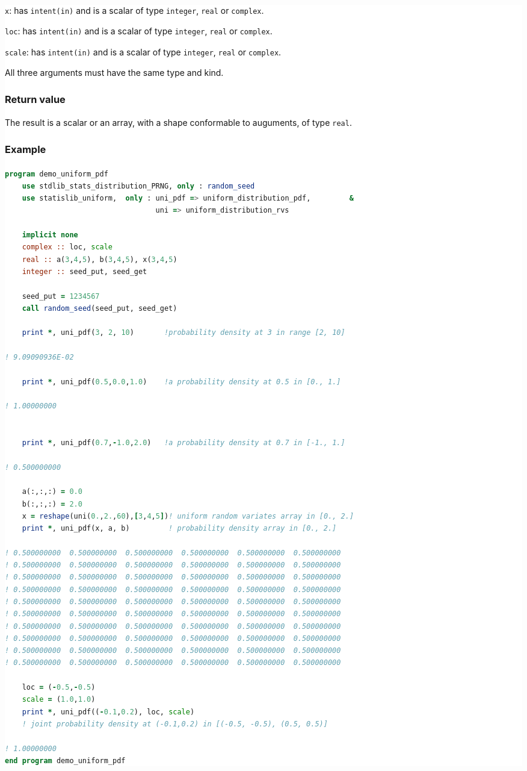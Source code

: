 `x`: has `intent(in)` and is a scalar of type `integer`, `real` or `complex`.

`loc`: has `intent(in)` and is a scalar of type `integer`, `real` or `complex`.

`scale`: has `intent(in)` and is a scalar of type `integer`, `real` or `complex`.

All three arguments must have the same type and kind.

### Return value

The result is a scalar or an array, with a shape conformable to auguments, of type `real`.

### Example

```fortran
program demo_uniform_pdf
    use stdlib_stats_distribution_PRNG, only : random_seed
    use statislib_uniform,  only : uni_pdf => uniform_distribution_pdf,         &
                                   uni => uniform_distribution_rvs

    implicit none
    complex :: loc, scale
    real :: a(3,4,5), b(3,4,5), x(3,4,5)
    integer :: seed_put, seed_get

    seed_put = 1234567
    call random_seed(seed_put, seed_get)

    print *, uni_pdf(3, 2, 10)       !probability density at 3 in range [2, 10]

! 9.09090936E-02

    print *, uni_pdf(0.5,0.0,1.0)    !a probability density at 0.5 in [0., 1.]

! 1.00000000


    print *, uni_pdf(0.7,-1.0,2.0)   !a probability density at 0.7 in [-1., 1.]

! 0.500000000

    a(:,:,:) = 0.0
    b(:,:,:) = 2.0
    x = reshape(uni(0.,2.,60),[3,4,5])! uniform random variates array in [0., 2.]
    print *, uni_pdf(x, a, b)         ! probability density array in [0., 2.]

! 0.500000000  0.500000000  0.500000000  0.500000000  0.500000000  0.500000000
! 0.500000000  0.500000000  0.500000000  0.500000000  0.500000000  0.500000000
! 0.500000000  0.500000000  0.500000000  0.500000000  0.500000000  0.500000000
! 0.500000000  0.500000000  0.500000000  0.500000000  0.500000000  0.500000000
! 0.500000000  0.500000000  0.500000000  0.500000000  0.500000000  0.500000000
! 0.500000000  0.500000000  0.500000000  0.500000000  0.500000000  0.500000000
! 0.500000000  0.500000000  0.500000000  0.500000000  0.500000000  0.500000000
! 0.500000000  0.500000000  0.500000000  0.500000000  0.500000000  0.500000000
! 0.500000000  0.500000000  0.500000000  0.500000000  0.500000000  0.500000000
! 0.500000000  0.500000000  0.500000000  0.500000000  0.500000000  0.500000000

    loc = (-0.5,-0.5)
    scale = (1.0,1.0)
    print *, uni_pdf((-0.1,0.2), loc, scale)
    ! joint probability density at (-0.1,0.2) in [(-0.5, -0.5), (0.5, 0.5)]

! 1.00000000
end program demo_uniform_pdf

```